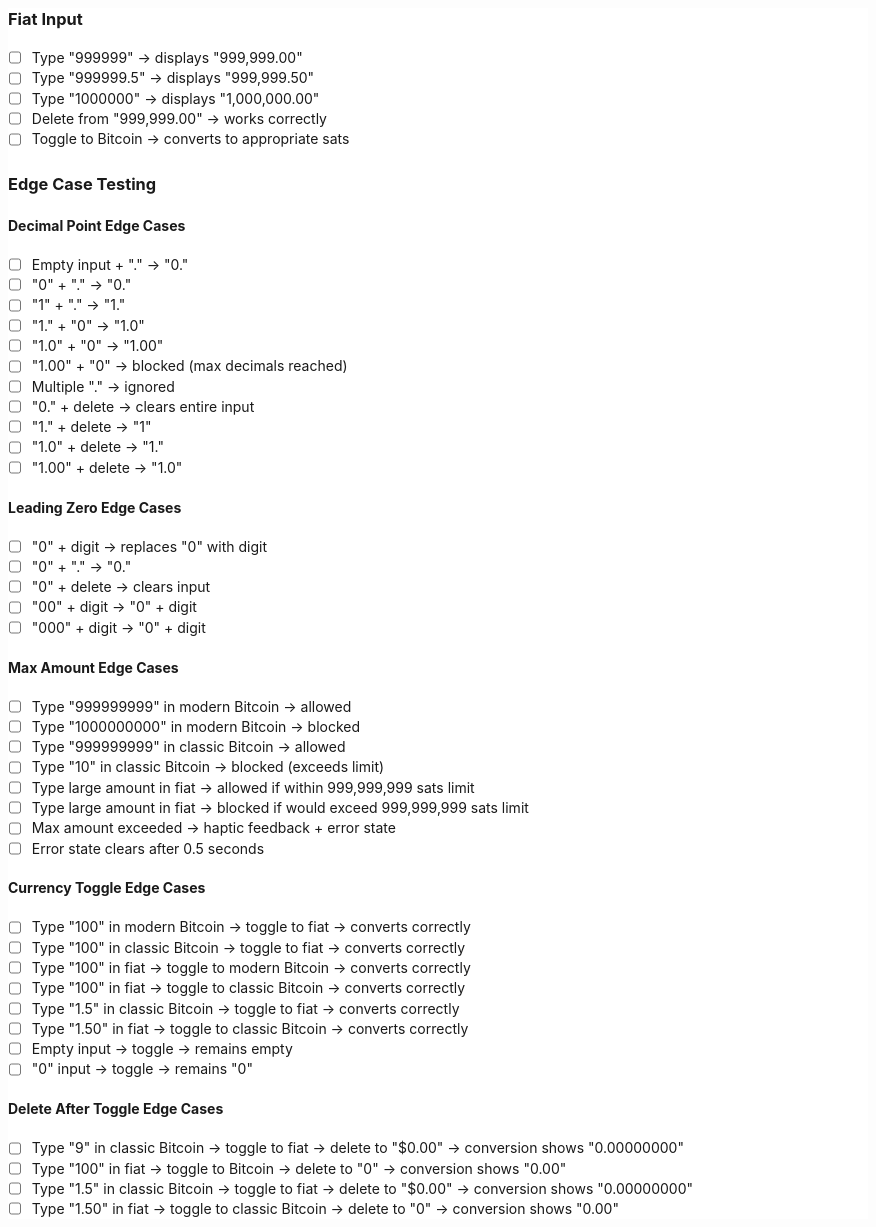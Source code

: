 ### **Fiat Input**
- [ ] Type "999999" → displays "999,999.00"
- [ ] Type "999999.5" → displays "999,999.50"
- [ ] Type "1000000" → displays "1,000,000.00"
- [ ] Delete from "999,999.00" → works correctly
- [ ] Toggle to Bitcoin → converts to appropriate sats

### **Edge Case Testing**

#### **Decimal Point Edge Cases**
- [ ] Empty input + "." → "0."
- [ ] "0" + "." → "0."
- [ ] "1" + "." → "1."
- [ ] "1." + "0" → "1.0"
- [ ] "1.0" + "0" → "1.00"
- [ ] "1.00" + "0" → blocked (max decimals reached)
- [ ] Multiple "." → ignored
- [ ] "0." + delete → clears entire input
- [ ] "1." + delete → "1"
- [ ] "1.0" + delete → "1."
- [ ] "1.00" + delete → "1.0"

#### **Leading Zero Edge Cases**
- [ ] "0" + digit → replaces "0" with digit
- [ ] "0" + "." → "0."
- [ ] "0" + delete → clears input
- [ ] "00" + digit → "0" + digit
- [ ] "000" + digit → "0" + digit

#### **Max Amount Edge Cases**
- [ ] Type "999999999" in modern Bitcoin → allowed
- [ ] Type "1000000000" in modern Bitcoin → blocked
- [ ] Type "999999999" in classic Bitcoin → allowed
- [ ] Type "10" in classic Bitcoin → blocked (exceeds limit)
- [ ] Type large amount in fiat → allowed if within 999,999,999 sats limit
- [ ] Type large amount in fiat → blocked if would exceed 999,999,999 sats limit
- [ ] Max amount exceeded → haptic feedback + error state
- [ ] Error state clears after 0.5 seconds

#### **Currency Toggle Edge Cases**
- [ ] Type "100" in modern Bitcoin → toggle to fiat → converts correctly
- [ ] Type "100" in classic Bitcoin → toggle to fiat → converts correctly
- [ ] Type "100" in fiat → toggle to modern Bitcoin → converts correctly
- [ ] Type "100" in fiat → toggle to classic Bitcoin → converts correctly
- [ ] Type "1.5" in classic Bitcoin → toggle to fiat → converts correctly
- [ ] Type "1.50" in fiat → toggle to classic Bitcoin → converts correctly
- [ ] Empty input → toggle → remains empty
- [ ] "0" input → toggle → remains "0"

#### **Delete After Toggle Edge Cases**
- [ ] Type "9" in classic Bitcoin → toggle to fiat → delete to "$0.00" → conversion shows "0.00000000"
- [ ] Type "100" in fiat → toggle to Bitcoin → delete to "0" → conversion shows "0.00"
- [ ] Type "1.5" in classic Bitcoin → toggle to fiat → delete to "$0.00" → conversion shows "0.00000000"
- [ ] Type "1.50" in fiat → toggle to classic Bitcoin → delete to "0" → conversion shows "0.00"
